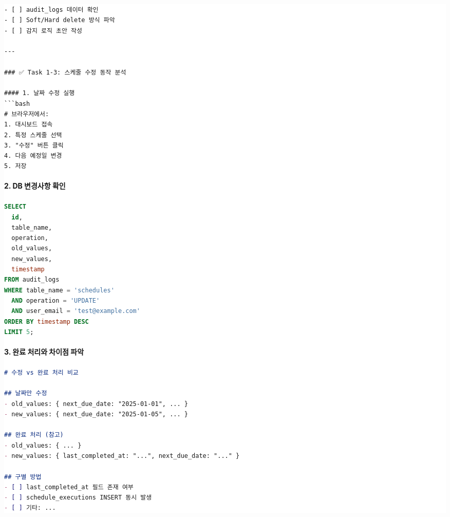 ```
- [ ] audit_logs 데이터 확인
- [ ] Soft/Hard delete 방식 파악
- [ ] 감지 로직 초안 작성

---

### ✅ Task 1-3: 스케줄 수정 동작 분석

#### 1. 날짜 수정 실행
```bash
# 브라우저에서:
1. 대시보드 접속
2. 특정 스케줄 선택
3. "수정" 버튼 클릭
4. 다음 예정일 변경
5. 저장
```

#### 2. DB 변경사항 확인
```sql
SELECT
  id,
  table_name,
  operation,
  old_values,
  new_values,
  timestamp
FROM audit_logs
WHERE table_name = 'schedules'
  AND operation = 'UPDATE'
  AND user_email = 'test@example.com'
ORDER BY timestamp DESC
LIMIT 5;
```

#### 3. 완료 처리와 차이점 파악
```markdown
# 수정 vs 완료 처리 비교

## 날짜만 수정
- old_values: { next_due_date: "2025-01-01", ... }
- new_values: { next_due_date: "2025-01-05", ... }

## 완료 처리 (참고)
- old_values: { ... }
- new_values: { last_completed_at: "...", next_due_date: "..." }

## 구별 방법
- [ ] last_completed_at 필드 존재 여부
- [ ] schedule_executions INSERT 동시 발생
- [ ] 기타: ...
```
